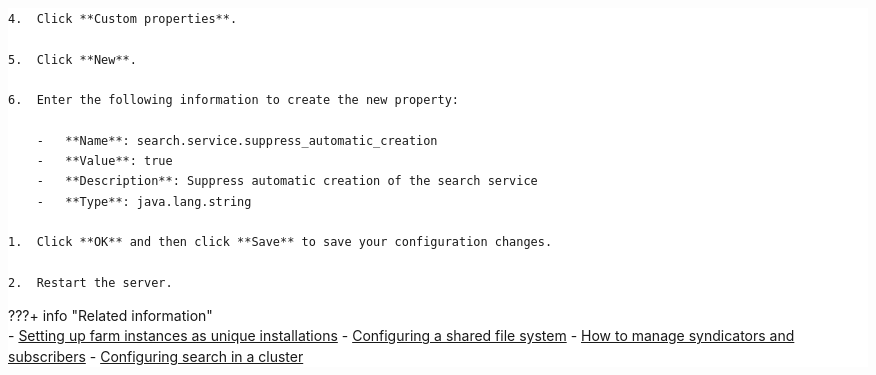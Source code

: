     4.  Click **Custom properties**.

    5.  Click **New**.

    6.  Enter the following information to create the new property:

        -   **Name**: search.service.suppress_automatic_creation
        -   **Value**: true
        -   **Description**: Suppress automatic creation of the search service
        -   **Type**: java.lang.string

    1.  Click **OK** and then click **Save** to save your configuration changes.

    2.  Restart the server.


???+ info "Related information"  
    -   [Setting up farm instances as unique installations](../../../../../deployment/manage/portalfarm_cfg/choose_portalfarm/settingup_as_unique_install/index.md)
    -   [Configuring a shared file system](../../../../../deployment/manage/portalfarm_cfg/choose_portalfarm/settingup_with_sharedconfig/set_portal_farm_gpfs.md)
    -   [How to manage syndicators and subscribers](../../../../../manage_content/wcm/wcm_content_delivery/syndication/manage_synd_subs/index.md)
    -   [Configuring search in a cluster](../../../../../build_sites/search/cfg_search_cluster/index.md)